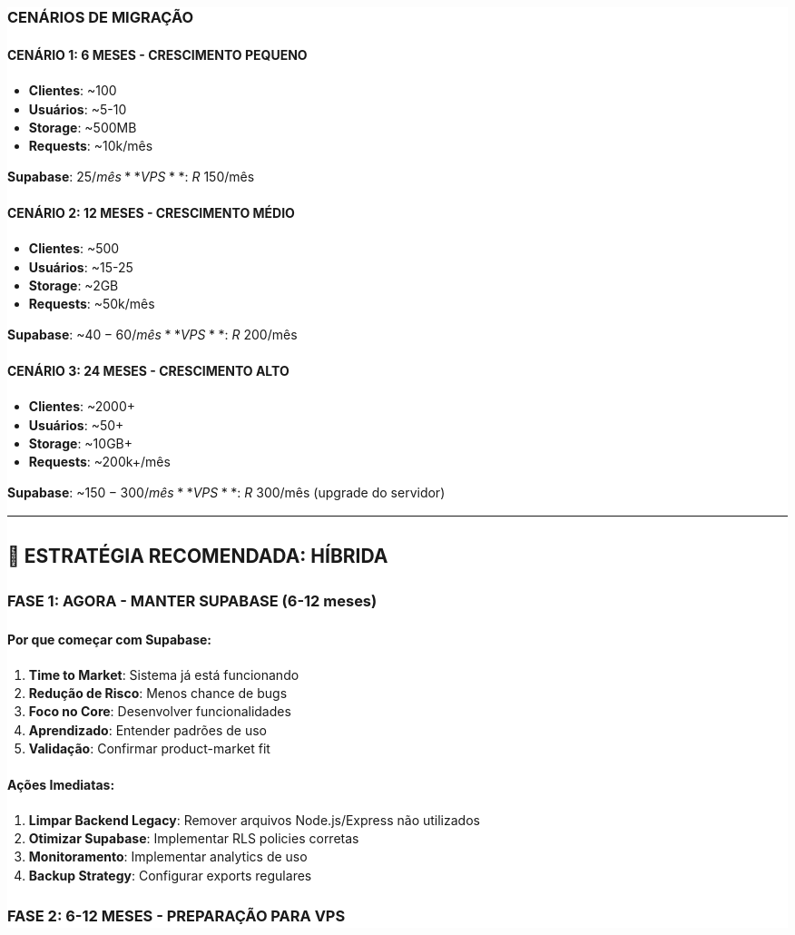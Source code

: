 ### **CENÁRIOS DE MIGRAÇÃO**

#### **CENÁRIO 1: 6 MESES - CRESCIMENTO PEQUENO**

- **Clientes**: ~100
- **Usuários**: ~5-10
- **Storage**: ~500MB
- **Requests**: ~10k/mês

**Supabase**: $25/mês
**VPS**: ~R$ 150/mês

#### **CENÁRIO 2: 12 MESES - CRESCIMENTO MÉDIO**

- **Clientes**: ~500
- **Usuários**: ~15-25
- **Storage**: ~2GB
- **Requests**: ~50k/mês

**Supabase**: ~$40-60/mês
**VPS**: ~R$ 200/mês

#### **CENÁRIO 3: 24 MESES - CRESCIMENTO ALTO**

- **Clientes**: ~2000+
- **Usuários**: ~50+
- **Storage**: ~10GB+
- **Requests**: ~200k+/mês

**Supabase**: ~$150-300/mês
**VPS**: ~R$ 300/mês (upgrade do servidor)

---

## 🚀 **ESTRATÉGIA RECOMENDADA: HÍBRIDA**

### **FASE 1: AGORA - MANTER SUPABASE (6-12 meses)**

#### **Por que começar com Supabase:**

1. **Time to Market**: Sistema já está funcionando
2. **Redução de Risco**: Menos chance de bugs
3. **Foco no Core**: Desenvolver funcionalidades
4. **Aprendizado**: Entender padrões de uso
5. **Validação**: Confirmar product-market fit

#### **Ações Imediatas:**

1. **Limpar Backend Legacy**: Remover arquivos Node.js/Express não utilizados
2. **Otimizar Supabase**: Implementar RLS policies corretas
3. **Monitoramento**: Implementar analytics de uso
4. **Backup Strategy**: Configurar exports regulares

### **FASE 2: 6-12 MESES - PREPARAÇÃO PARA VPS**
